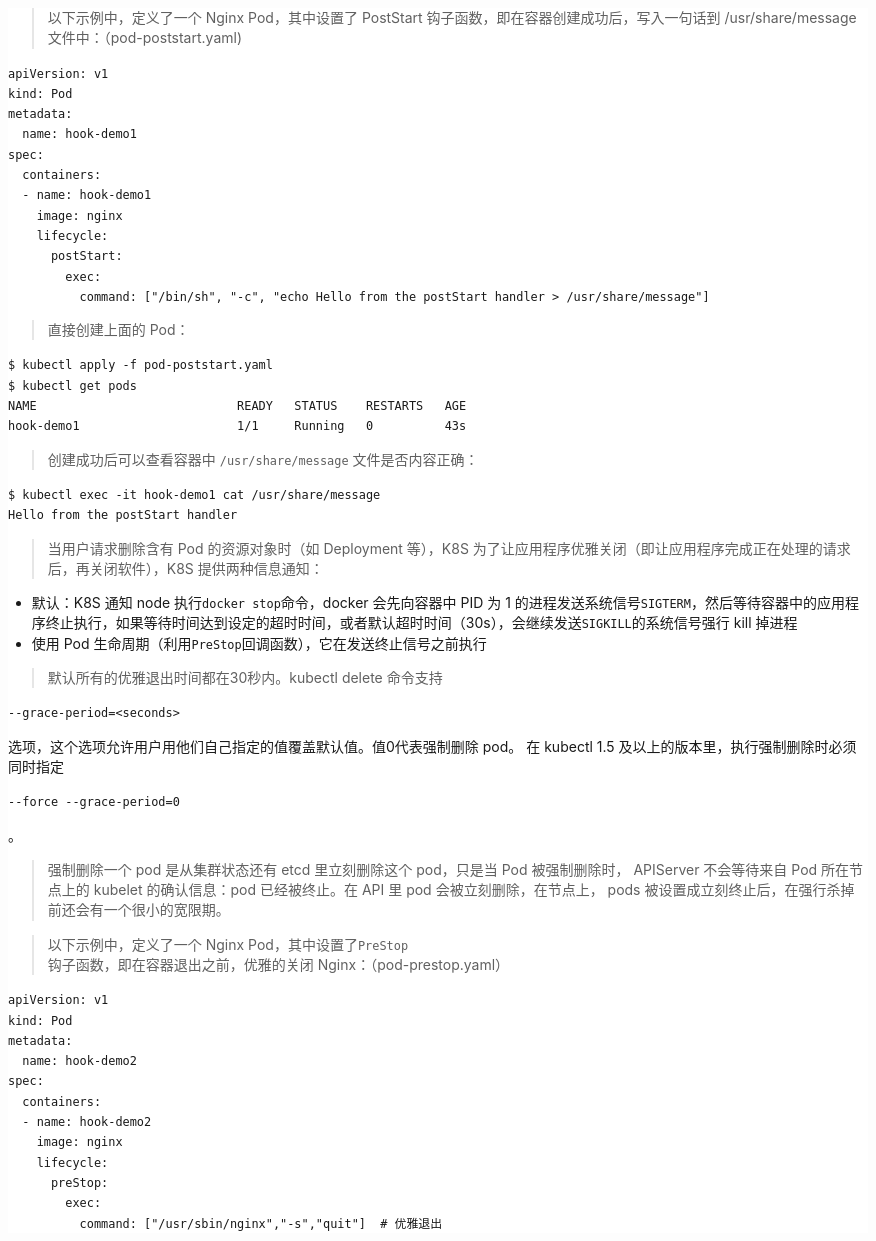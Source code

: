 > 以下示例中，定义了一个 Nginx Pod，其中设置了 PostStart 钩子函数，即在容器创建成功后，写入一句话到 /usr/share/message 文件中：（pod-poststart.yaml)

```
apiVersion: v1
kind: Pod
metadata:
  name: hook-demo1
spec:
  containers:
  - name: hook-demo1
    image: nginx
    lifecycle:
      postStart:
        exec:
          command: ["/bin/sh", "-c", "echo Hello from the postStart handler > /usr/share/message"]
```

> 直接创建上面的 Pod：

```
$ kubectl apply -f pod-poststart.yaml
$ kubectl get pods
NAME                            READY   STATUS    RESTARTS   AGE
hook-demo1                      1/1     Running   0          43s
```

> 创建成功后可以查看容器中 `/usr/share/message` 文件是否内容正确：

```
$ kubectl exec -it hook-demo1 cat /usr/share/message
Hello from the postStart handler
```

> 当用户请求删除含有 Pod 的资源对象时（如 Deployment 等），K8S 为了让应用程序优雅关闭（即让应用程序完成正在处理的请求后，再关闭软件），K8S 提供两种信息通知：

*   默认：K8S 通知 node 执行`docker stop`命令，docker 会先向容器中 PID 为 1 的进程发送系统信号`SIGTERM`，然后等待容器中的应用程序终止执行，如果等待时间达到设定的超时时间，或者默认超时时间（30s），会继续发送`SIGKILL`的系统信号强行 kill 掉进程
*   使用 Pod 生命周期（利用`PreStop`回调函数），它在发送终止信号之前执行

> 默认所有的优雅退出时间都在30秒内。kubectl delete 命令支持 

```
--grace-period=<seconds>
```

选项，这个选项允许用户用他们自己指定的值覆盖默认值。值0代表强制删除 pod。 在 kubectl 1.5 及以上的版本里，执行强制删除时必须同时指定 

```
--force --grace-period=0
```

。

> 强制删除一个 pod 是从集群状态还有 etcd 里立刻删除这个 pod，只是当 Pod 被强制删除时， APIServer 不会等待来自 Pod 所在节点上的 kubelet 的确认信息：pod 已经被终止。在 API 里 pod 会被立刻删除，在节点上， pods 被设置成立刻终止后，在强行杀掉前还会有一个很小的宽限期。

> 以下示例中，定义了一个 Nginx Pod，其中设置了`PreStop`钩子函数，即在容器退出之前，优雅的关闭 Nginx：（pod-prestop.yaml）

```
apiVersion: v1
kind: Pod
metadata:
  name: hook-demo2
spec:
  containers:
  - name: hook-demo2
    image: nginx
    lifecycle:
      preStop:
        exec:
          command: ["/usr/sbin/nginx","-s","quit"]  # 优雅退出
```